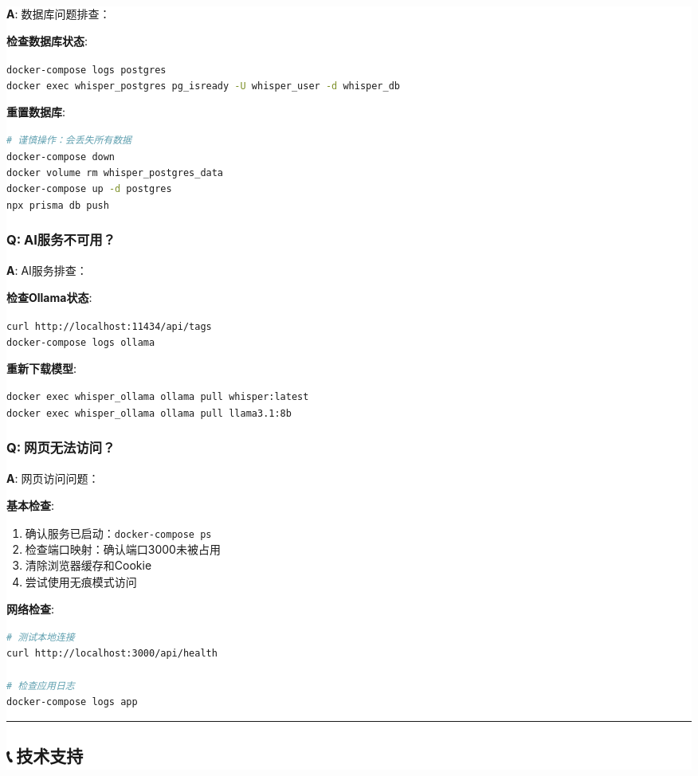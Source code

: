 **A**: 数据库问题排查：

**检查数据库状态**:
```bash
docker-compose logs postgres
docker exec whisper_postgres pg_isready -U whisper_user -d whisper_db
```

**重置数据库**:
```bash
# 谨慎操作：会丢失所有数据
docker-compose down
docker volume rm whisper_postgres_data
docker-compose up -d postgres
npx prisma db push
```

### Q: AI服务不可用？

**A**: AI服务排查：

**检查Ollama状态**:
```bash
curl http://localhost:11434/api/tags
docker-compose logs ollama
```

**重新下载模型**:
```bash
docker exec whisper_ollama ollama pull whisper:latest
docker exec whisper_ollama ollama pull llama3.1:8b
```

### Q: 网页无法访问？

**A**: 网页访问问题：

**基本检查**:
1. 确认服务已启动：`docker-compose ps`
2. 检查端口映射：确认端口3000未被占用
3. 清除浏览器缓存和Cookie
4. 尝试使用无痕模式访问

**网络检查**:
```bash
# 测试本地连接
curl http://localhost:3000/api/health

# 检查应用日志
docker-compose logs app
```

---

## 📞 技术支持
